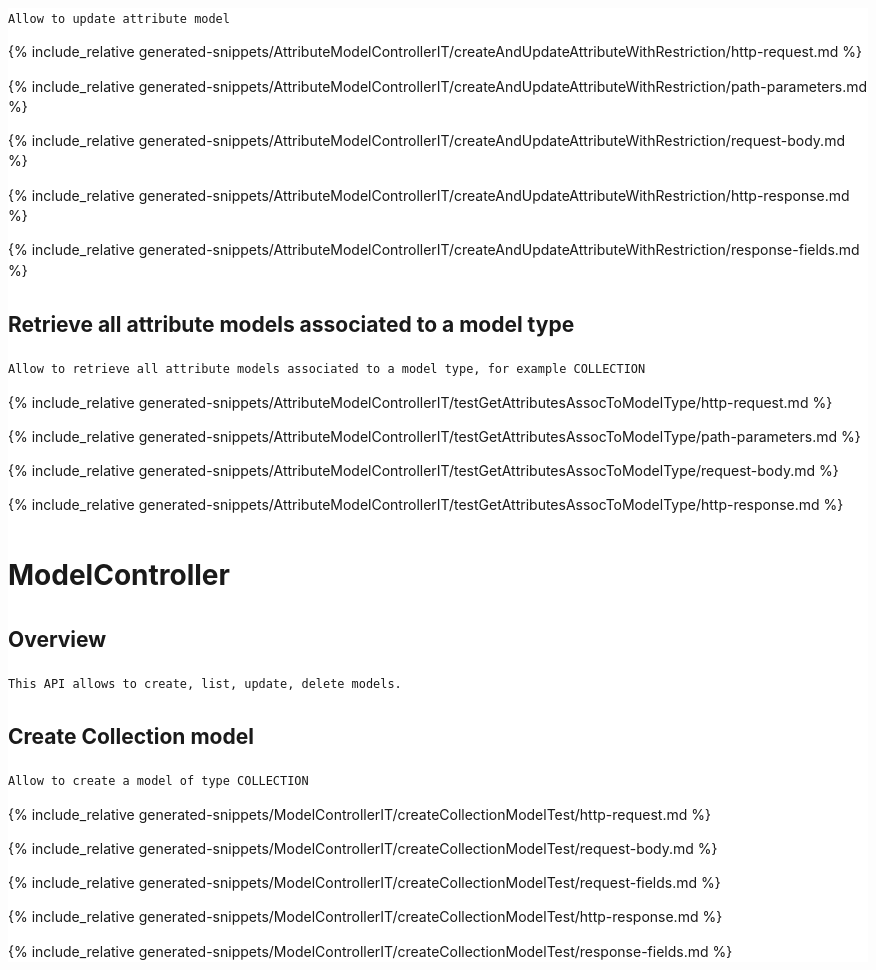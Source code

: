     Allow to update attribute model

{% include_relative generated-snippets/AttributeModelControllerIT/createAndUpdateAttributeWithRestriction/http-request.md %}

{% include_relative generated-snippets/AttributeModelControllerIT/createAndUpdateAttributeWithRestriction/path-parameters.md %}

{% include_relative generated-snippets/AttributeModelControllerIT/createAndUpdateAttributeWithRestriction/request-body.md %}

{% include_relative generated-snippets/AttributeModelControllerIT/createAndUpdateAttributeWithRestriction/http-response.md %}

{% include_relative generated-snippets/AttributeModelControllerIT/createAndUpdateAttributeWithRestriction/response-fields.md %}

## Retrieve all attribute models associated to a model type

    Allow to retrieve all attribute models associated to a model type, for example COLLECTION

{% include_relative generated-snippets/AttributeModelControllerIT/testGetAttributesAssocToModelType/http-request.md %}

{% include_relative generated-snippets/AttributeModelControllerIT/testGetAttributesAssocToModelType/path-parameters.md %}

{% include_relative generated-snippets/AttributeModelControllerIT/testGetAttributesAssocToModelType/request-body.md %}

{% include_relative generated-snippets/AttributeModelControllerIT/testGetAttributesAssocToModelType/http-response.md %}

# ModelController

## Overview

    This API allows to create, list, update, delete models.

## Create Collection model

    Allow to create a model of type COLLECTION

{% include_relative generated-snippets/ModelControllerIT/createCollectionModelTest/http-request.md %}

{% include_relative generated-snippets/ModelControllerIT/createCollectionModelTest/request-body.md %}

{% include_relative generated-snippets/ModelControllerIT/createCollectionModelTest/request-fields.md %}

{% include_relative generated-snippets/ModelControllerIT/createCollectionModelTest/http-response.md %}

{% include_relative generated-snippets/ModelControllerIT/createCollectionModelTest/response-fields.md %}
